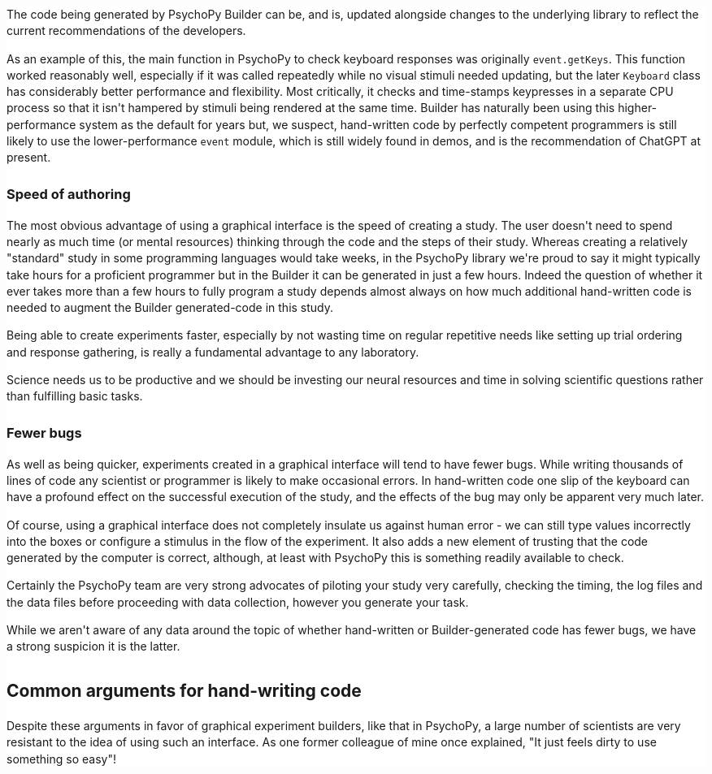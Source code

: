 The code being generated by PsychoPy Builder can be, and is, updated alongside changes to the underlying library to reflect the current recommendations of the developers.

As an example of this, the main function in PsychoPy to check keyboard responses was originally `event.getKeys`. This function worked reasonably well, especially if it was called repeatedly while no visual stimuli needed updating, but the later `Keyboard` class has considerably better performance and flexibility. Most critically, it checks and time-stamps keypresses in a separate CPU process so that it isn't hampered by stimuli being rendered at the same time. Builder has naturally been using this higher-performance system as the default for years but, we suspect, hand-written code by perfectly competent programmers is still likely to use the lower-performance `event` module, which is still widely found in demos, and is the recommendation of ChatGPT at present.

### Speed of authoring

The most obvious advantage of using a graphical interface is the speed of creating a study. The user doesn't need to spend nearly as much time (or mental resources) thinking through the code and the steps of their study. Whereas creating a relatively "standard" study in some programming languages would take weeks, in the PsychoPy library we're proud to say it might typically take hours for a proficient programmer but in the Builder it can be generated in just a few hours. Indeed the question of whether it ever takes more than a few hours to fully program a study depends almost always on how much additional hand-written code is needed to augment the Builder generated-code in this study.

Being able to create experiments faster, especially by not wasting time on regular repetitive needs like setting up trial ordering and response gathering, is really a fundamental advantage to any laboratory.

Science needs us to be productive and we should be investing our neural resources and time in solving scientific questions rather than fulfilling basic tasks. 

### Fewer bugs

As well as being quicker, experiments created in a graphical interface will tend to have fewer bugs. While writing thousands of lines of code any scientist or programmer is likely to make occasional errors. In hand-written code one slip of the keyboard can have a profound effect on the successful execution of the study, and the effects of the bug may only be apparent very much later. 

Of course, using a graphical interface does not completely insulate us against human error - we can still type values incorrectly into the boxes or configure a stimulus in the flow of the experiment. It also adds a new element of trusting that the code generated by the computer is correct, although, at least with PsychoPy this is something readily available to check. 

Certainly the PsychoPy team are very strong advocates of piloting your study very carefully, checking the timing, the log files and the data files before proceeding with data collection, however you generate your task. 

While we aren't aware of any data around the topic of whether hand-written or Builder-generated code has fewer bugs, we have a strong suspicion it is the latter.

## Common arguments for hand-writing code

Despite these arguments in favor of graphical experiment builders, like that in PsychoPy, a large number of scientists are very resistant to the idea of using such an interface. As one former colleague of mine once explained, "It just feels dirty to use something so easy"!
